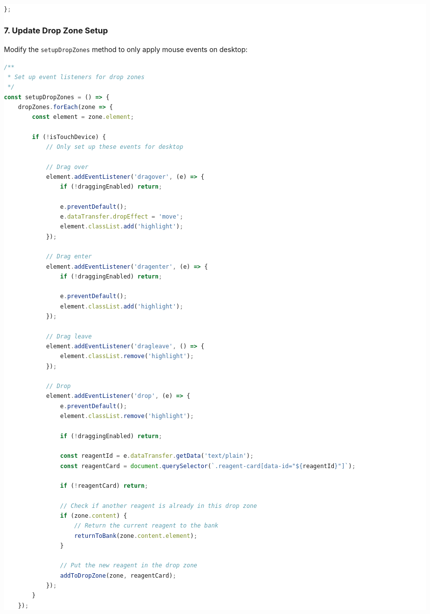 ```javascript
};
```

### 7. Update Drop Zone Setup

Modify the `setupDropZones` method to only apply mouse events on desktop:

```javascript
/**
 * Set up event listeners for drop zones
 */
const setupDropZones = () => {
    dropZones.forEach(zone => {
        const element = zone.element;
        
        if (!isTouchDevice) {
            // Only set up these events for desktop
            
            // Drag over
            element.addEventListener('dragover', (e) => {
                if (!draggingEnabled) return;
                
                e.preventDefault();
                e.dataTransfer.dropEffect = 'move';
                element.classList.add('highlight');
            });
            
            // Drag enter
            element.addEventListener('dragenter', (e) => {
                if (!draggingEnabled) return;
                
                e.preventDefault();
                element.classList.add('highlight');
            });
            
            // Drag leave
            element.addEventListener('dragleave', () => {
                element.classList.remove('highlight');
            });
            
            // Drop
            element.addEventListener('drop', (e) => {
                e.preventDefault();
                element.classList.remove('highlight');
                
                if (!draggingEnabled) return;
                
                const reagentId = e.dataTransfer.getData('text/plain');
                const reagentCard = document.querySelector(`.reagent-card[data-id="${reagentId}"]`);
                
                if (!reagentCard) return;
                
                // Check if another reagent is already in this drop zone
                if (zone.content) {
                    // Return the current reagent to the bank
                    returnToBank(zone.content.element);
                }
                
                // Put the new reagent in the drop zone
                addToDropZone(zone, reagentCard);
            });
        }
    });
```